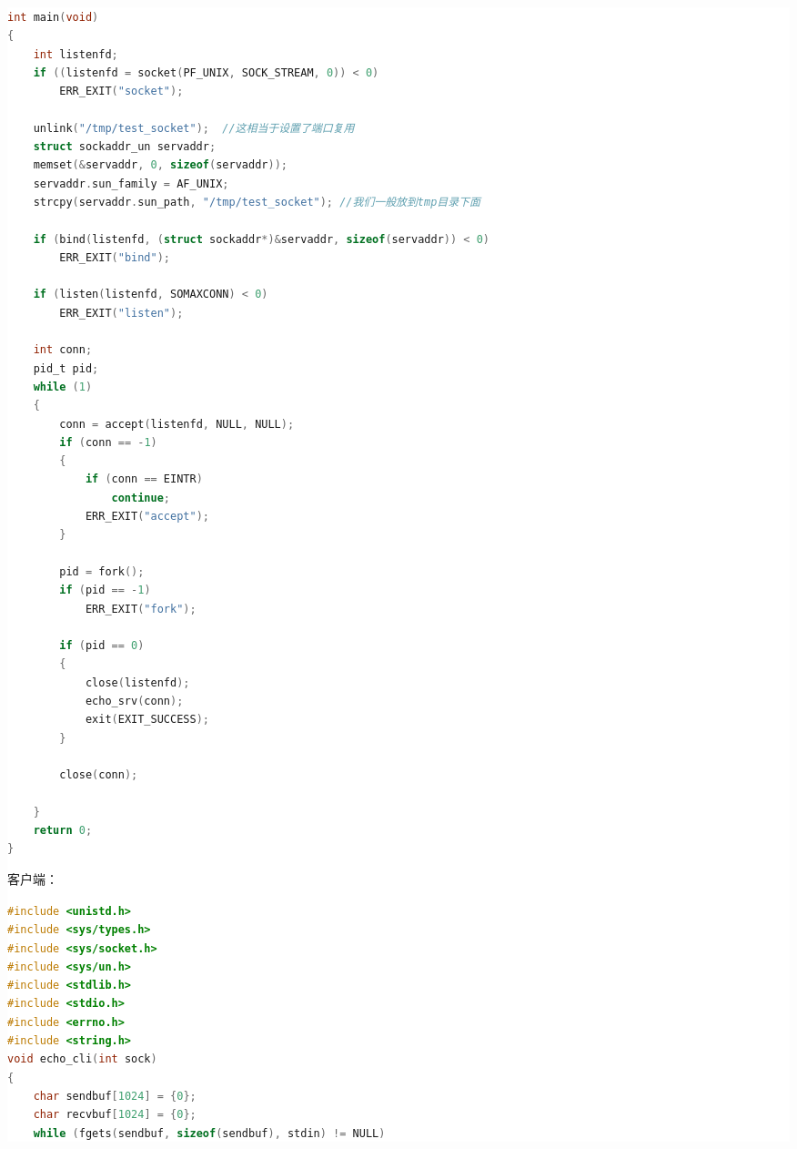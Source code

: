 ```c
int main(void)
{
	int listenfd;
	if ((listenfd = socket(PF_UNIX, SOCK_STREAM, 0)) < 0)
		ERR_EXIT("socket");

	unlink("/tmp/test_socket");  //这相当于设置了端口复用
	struct sockaddr_un servaddr;
	memset(&servaddr, 0, sizeof(servaddr));
	servaddr.sun_family = AF_UNIX;
	strcpy(servaddr.sun_path, "/tmp/test_socket"); //我们一般放到tmp目录下面
	
	if (bind(listenfd, (struct sockaddr*)&servaddr, sizeof(servaddr)) < 0)
		ERR_EXIT("bind");

	if (listen(listenfd, SOMAXCONN) < 0)
		ERR_EXIT("listen");

	int conn;
	pid_t pid;
	while (1)
	{
		conn = accept(listenfd, NULL, NULL);
		if (conn == -1)
		{
			if (conn == EINTR)
				continue;
			ERR_EXIT("accept");
		}

		pid = fork();
		if (pid == -1)
			ERR_EXIT("fork");

		if (pid == 0)
		{
			close(listenfd);
			echo_srv(conn);
			exit(EXIT_SUCCESS);
		}

		close(conn);
		
	}
	return 0;
}
```

客户端：

```c
#include <unistd.h>
#include <sys/types.h>
#include <sys/socket.h>
#include <sys/un.h>
#include <stdlib.h>
#include <stdio.h>
#include <errno.h>
#include <string.h>
void echo_cli(int sock)
{
	char sendbuf[1024] = {0};
	char recvbuf[1024] = {0};
	while (fgets(sendbuf, sizeof(sendbuf), stdin) != NULL)
```
